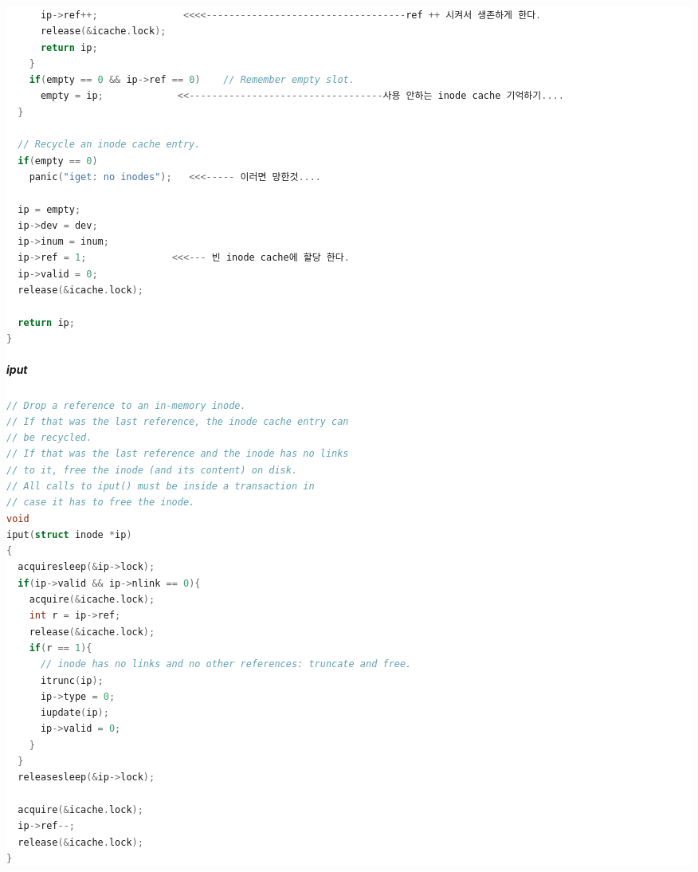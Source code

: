 ```c
      ip->ref++;               <<<<-----------------------------------ref ++ 시켜서 생존하게 한다. 
      release(&icache.lock);
      return ip;
    }
    if(empty == 0 && ip->ref == 0)    // Remember empty slot.
      empty = ip;             <<----------------------------------사용 안하는 inode cache 기억하기....
  }

  // Recycle an inode cache entry.
  if(empty == 0)
    panic("iget: no inodes");   <<<----- 이러면 망한것....

  ip = empty;
  ip->dev = dev;
  ip->inum = inum;
  ip->ref = 1;               <<<--- 빈 inode cache에 할당 한다. 
  ip->valid = 0;
  release(&icache.lock);

  return ip;
}
```



##### iput

```c
// Drop a reference to an in-memory inode.
// If that was the last reference, the inode cache entry can
// be recycled.
// If that was the last reference and the inode has no links
// to it, free the inode (and its content) on disk.
// All calls to iput() must be inside a transaction in
// case it has to free the inode.
void
iput(struct inode *ip)
{
  acquiresleep(&ip->lock);
  if(ip->valid && ip->nlink == 0){
    acquire(&icache.lock);
    int r = ip->ref;
    release(&icache.lock);
    if(r == 1){
      // inode has no links and no other references: truncate and free.
      itrunc(ip);
      ip->type = 0;
      iupdate(ip);
      ip->valid = 0;
    }
  }
  releasesleep(&ip->lock);

  acquire(&icache.lock);
  ip->ref--;
  release(&icache.lock);
}
```
